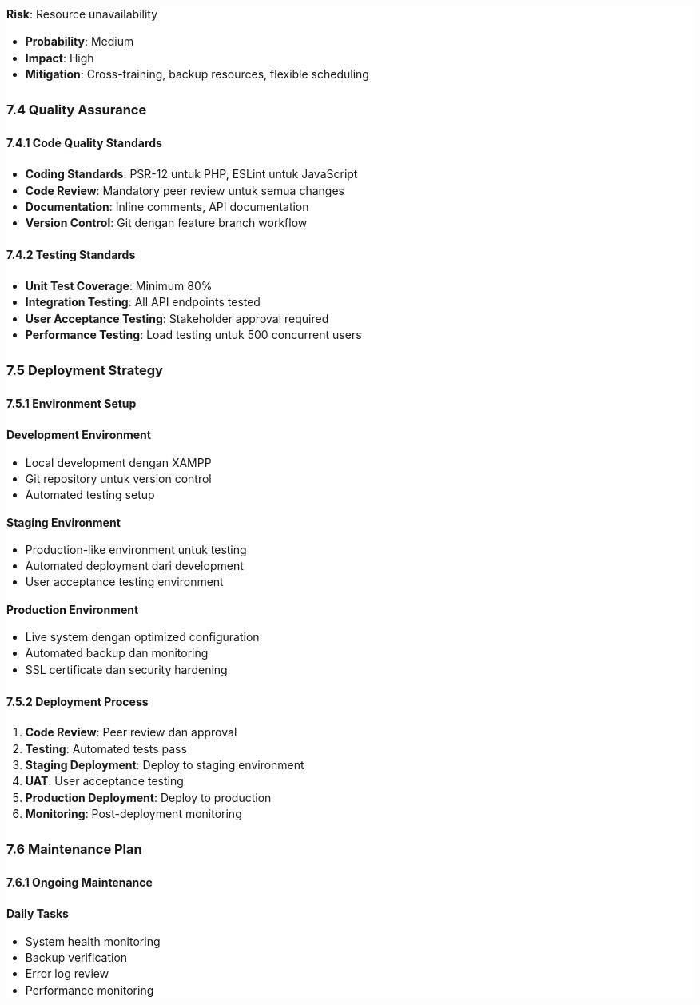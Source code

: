 **Risk**: Resource unavailability
- **Probability**: Medium
- **Impact**: High
- **Mitigation**: Cross-training, backup resources, flexible scheduling

### 7.4 Quality Assurance

#### 7.4.1 Code Quality Standards
- **Coding Standards**: PSR-12 untuk PHP, ESLint untuk JavaScript
- **Code Review**: Mandatory peer review untuk semua changes
- **Documentation**: Inline comments, API documentation
- **Version Control**: Git dengan feature branch workflow

#### 7.4.2 Testing Standards
- **Unit Test Coverage**: Minimum 80%
- **Integration Testing**: All API endpoints tested
- **User Acceptance Testing**: Stakeholder approval required
- **Performance Testing**: Load testing untuk 500 concurrent users

### 7.5 Deployment Strategy

#### 7.5.1 Environment Setup
**Development Environment**
- Local development dengan XAMPP
- Git repository untuk version control
- Automated testing setup

**Staging Environment**
- Production-like environment untuk testing
- Automated deployment dari development
- User acceptance testing environment

**Production Environment**
- Live system dengan optimized configuration
- Automated backup dan monitoring
- SSL certificate dan security hardening

#### 7.5.2 Deployment Process
1. **Code Review**: Peer review dan approval
2. **Testing**: Automated tests pass
3. **Staging Deployment**: Deploy to staging environment
4. **UAT**: User acceptance testing
5. **Production Deployment**: Deploy to production
6. **Monitoring**: Post-deployment monitoring

### 7.6 Maintenance Plan

#### 7.6.1 Ongoing Maintenance
**Daily Tasks**
- System health monitoring
- Backup verification
- Error log review
- Performance monitoring
